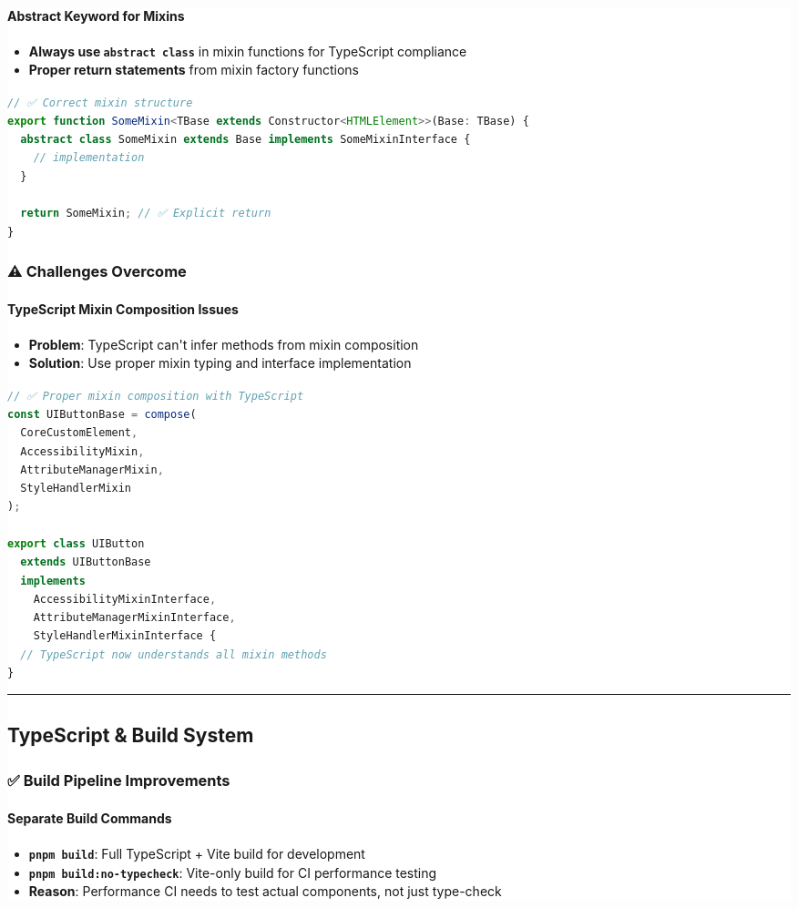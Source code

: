 #### **Abstract Keyword for Mixins**

- **Always use `abstract class`** in mixin functions for TypeScript compliance
- **Proper return statements** from mixin factory functions

```typescript
// ✅ Correct mixin structure
export function SomeMixin<TBase extends Constructor<HTMLElement>>(Base: TBase) {
  abstract class SomeMixin extends Base implements SomeMixinInterface {
    // implementation
  }

  return SomeMixin; // ✅ Explicit return
}
```

### ⚠️ **Challenges Overcome**

#### **TypeScript Mixin Composition Issues**

- **Problem**: TypeScript can't infer methods from mixin composition
- **Solution**: Use proper mixin typing and interface implementation

```typescript
// ✅ Proper mixin composition with TypeScript
const UIButtonBase = compose(
  CoreCustomElement,
  AccessibilityMixin,
  AttributeManagerMixin,
  StyleHandlerMixin
);

export class UIButton
  extends UIButtonBase
  implements
    AccessibilityMixinInterface,
    AttributeManagerMixinInterface,
    StyleHandlerMixinInterface {
  // TypeScript now understands all mixin methods
}
```

---

## TypeScript & Build System

### ✅ **Build Pipeline Improvements**

#### **Separate Build Commands**

- **`pnpm build`**: Full TypeScript + Vite build for development
- **`pnpm build:no-typecheck`**: Vite-only build for CI performance testing
- **Reason**: Performance CI needs to test actual components, not just type-check
